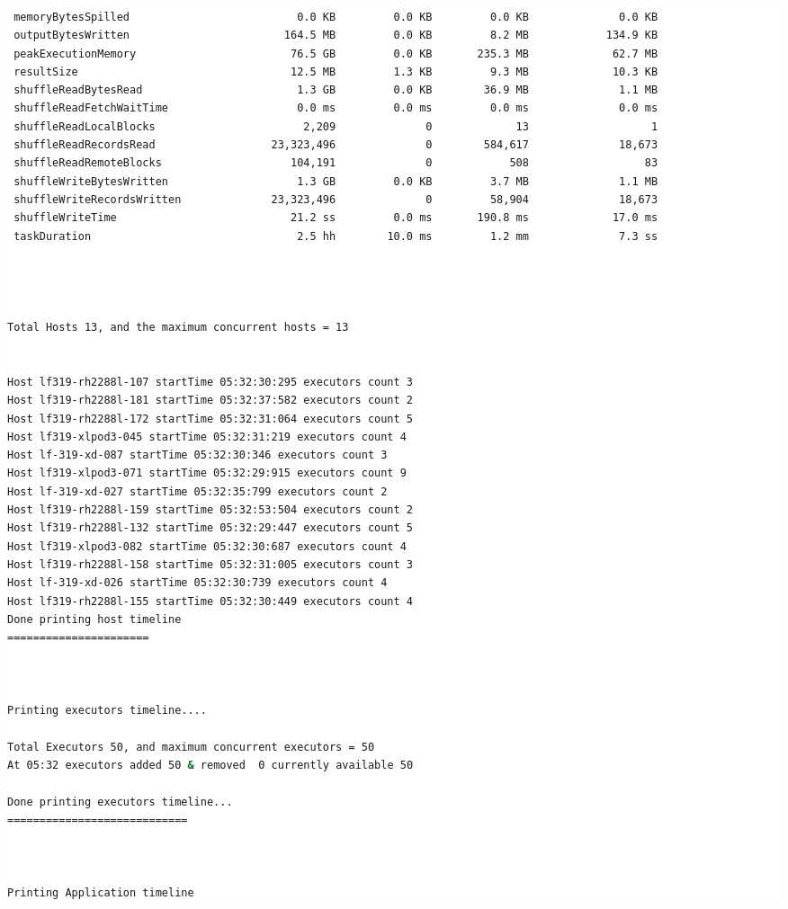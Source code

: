 ```bash
 memoryBytesSpilled                          0.0 KB         0.0 KB         0.0 KB              0.0 KB
 outputBytesWritten                        164.5 MB         0.0 KB         8.2 MB            134.9 KB
 peakExecutionMemory                        76.5 GB         0.0 KB       235.3 MB             62.7 MB
 resultSize                                 12.5 MB         1.3 KB         9.3 MB             10.3 KB
 shuffleReadBytesRead                        1.3 GB         0.0 KB        36.9 MB              1.1 MB
 shuffleReadFetchWaitTime                    0.0 ms         0.0 ms         0.0 ms              0.0 ms
 shuffleReadLocalBlocks                       2,209              0             13                   1
 shuffleReadRecordsRead                  23,323,496              0        584,617              18,673
 shuffleReadRemoteBlocks                    104,191              0            508                  83
 shuffleWriteBytesWritten                    1.3 GB         0.0 KB         3.7 MB              1.1 MB
 shuffleWriteRecordsWritten              23,323,496              0         58,904              18,673
 shuffleWriteTime                           21.2 ss         0.0 ms       190.8 ms             17.0 ms
 taskDuration                                2.5 hh        10.0 ms         1.2 mm              7.3 ss




Total Hosts 13, and the maximum concurrent hosts = 13


Host lf319-rh2288l-107 startTime 05:32:30:295 executors count 3
Host lf319-rh2288l-181 startTime 05:32:37:582 executors count 2
Host lf319-rh2288l-172 startTime 05:32:31:064 executors count 5
Host lf319-xlpod3-045 startTime 05:32:31:219 executors count 4
Host lf-319-xd-087 startTime 05:32:30:346 executors count 3
Host lf319-xlpod3-071 startTime 05:32:29:915 executors count 9
Host lf-319-xd-027 startTime 05:32:35:799 executors count 2
Host lf319-rh2288l-159 startTime 05:32:53:504 executors count 2
Host lf319-rh2288l-132 startTime 05:32:29:447 executors count 5
Host lf319-xlpod3-082 startTime 05:32:30:687 executors count 4
Host lf319-rh2288l-158 startTime 05:32:31:005 executors count 3
Host lf-319-xd-026 startTime 05:32:30:739 executors count 4
Host lf319-rh2288l-155 startTime 05:32:30:449 executors count 4
Done printing host timeline
======================



Printing executors timeline....

Total Executors 50, and maximum concurrent executors = 50
At 05:32 executors added 50 & removed  0 currently available 50

Done printing executors timeline...
============================



Printing Application timeline 

```